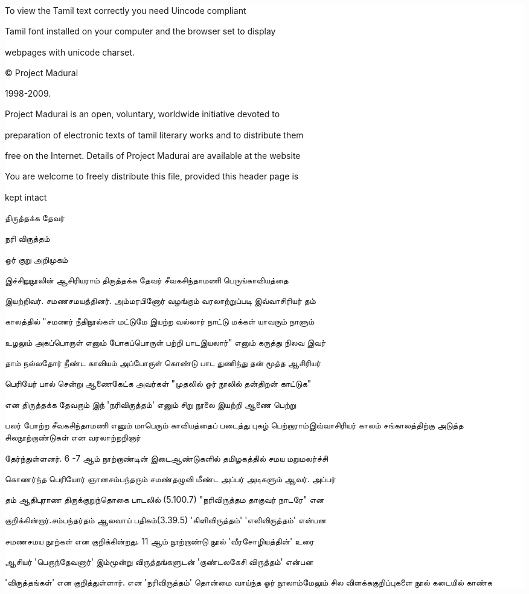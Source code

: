 To view the Tamil text correctly you need Uincode compliant  

Tamil font installed on your computer and the browser set to display  

webpages with unicode charset.  

  

© Project Madurai

 1998-2009.  

  

Project Madurai is an open, voluntary, worldwide initiative devoted to  

preparation of electronic texts of tamil literary works and to distribute them  

free on the Internet. Details of Project Madurai are available at the website  

  

You are welcome to freely distribute this file, provided this header page is  

kept intact  

திருத்தக்க தேவர்  

நரி விருத்தம்  

  

ஓர் குறு அறிமுகம்  

  

இச்சிறுநூலின் ஆசிரியராம் திருத்தக்க தேவர் சீவகசிந்தாமணி பெருங்காவியத்தை  

இயற்றிவர். சமணசமயத்தினர். அம்மரபினோர் வழங்கும் வரலாற்றுப்படி இவ்வாசிரியர் தம்  

காலத்தில் "சமணர் நீதிநூல்கள் மட்டுமே இயற்ற வல்லார் நாட்டு மக்கள் யாவரும் நாளும்  

உழலும் அகப்பொருள் எனும் போகப்பொருள் பற்றி பாடஇயலார்" எனும் கருத்து நிலவ இவர்  

தாம் நல்லதோர் நீண்ட காவியம் அப்போருள் கொண்டு பாட துணிந்து தன் மூத்த ஆசிரியர்  

பெரியேர் பால் சென்று ஆணைகேட்க அவர்கள் "முதலில் ஓர் நூலில் தன்திறன் காட்டுக"  

என திருத்தக்க தேவரும் இந் 'நரிவிருத்தம்' எனும் சிறு நூலை இயற்றி ஆணை பெற்று  

பலர் போற்ற சீவகசிந்தாமணி எனும் மாபெரும் காவியத்தைப் படைத்து புகழ் பெற்றாராம்இவ்வாசிரியர் காலம் சங்காலத்திற்கு அடுத்த சிலநூற்றாண்டுகள் என வரலாற்றறிஞர்  

தேர்ந்துள்ளனர். 6 -7 ஆம் நூற்றாண்டின் இடைஆண்டுகளில் தமிழகத்தில் சமய மறுமலர்ச்சி  

கொணர்ந்த பெரியோர் ஞானசம்பந்தரும் சமண்தழுவி மீண்ட அப்பர் அடிகளும் ஆவர். அப்பர்  

தம் ஆதிபுராண திருக்குறுந்தொகை பாடலில் (5.100.7) "நரிவிருத்தம தாகுவர் நாடரே" என  

குறிக்கின்றார்.சம்பந்தர்தம் ஆலவாய் பதிகம்(3.39.5) 'கிளிவிருத்தம்' 'எலிவிருத்தம்' என்பன  

சமணசமய நூற்கள் என குறிக்கின்றது. 11 ஆம் நூற்றாண்டு நூல் 'வீரசோழியத்தின்' உரை  

ஆசியர் 'பெருந்தேவனார்' இம்மூன்று விருத்தங்களுடன் 'குண்டலகேசி விருத்தம்' என்பன  

'விருத்தங்கள்' என குறித்துள்ளார். என 'நரிவிருத்தம்' தொன்மை வாய்ந்த ஓர் நூலாம்மேலும் சில விளக்ககுறிப்புகளை நூல் கடையில் காண்க  
